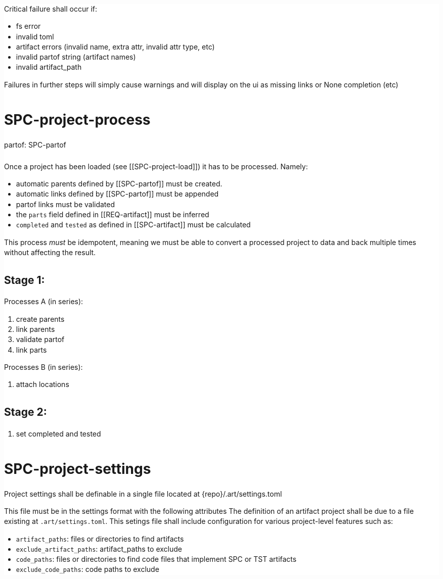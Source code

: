 Critical failure shall occur if:
- fs error
- invalid toml
- artifact errors (invalid name, extra attr, invalid attr type, etc)
- invalid partof string (artifact names)
- invalid artifact_path

Failures in further steps will simply cause warnings and will display on the
ui as missing links or None completion (etc)

# SPC-project-process
partof: SPC-partof
###
Once a project has been loaded (see [[SPC-project-load]]) it has to
be processed. Namely:

- automatic parents defined by [[SPC-partof]] must be created.
- automatic links defined by [[SPC-partof]] must be appended
- partof links must be validated
- the `parts` field defined in [[REQ-artifact]] must be inferred
- `completed` and `tested` as defined in [[SPC-artifact]] must be calculated

This process *must* be idempotent, meaning we must be able to convert
a processed project to data and back multiple times without affecting
the result.

## Stage 1:
Processes A (in series):
 1. create parents
 2. link parents
 3. validate partof
 4. link parts

Processes B (in series):
 1. attach locations

## Stage 2:
 1. set completed and tested

# SPC-project-settings
Project settings shall be definable in a single file located at
{repo}/.art/settings.toml

This file must be in the settings format with the following attributes
The definition of an artifact project shall be due to a file existing at
`.art/settings.toml`. This setings file shall include configuration for
various project-level features such as:

- `artifact_paths`: files or directories to find artifacts
- `exclude_artifact_paths`: artifact_paths to exclude
- `code_paths`: files or directories to find code files that implement SPC or
  TST artifacts
- `exclude_code_paths`: code paths to exclude

